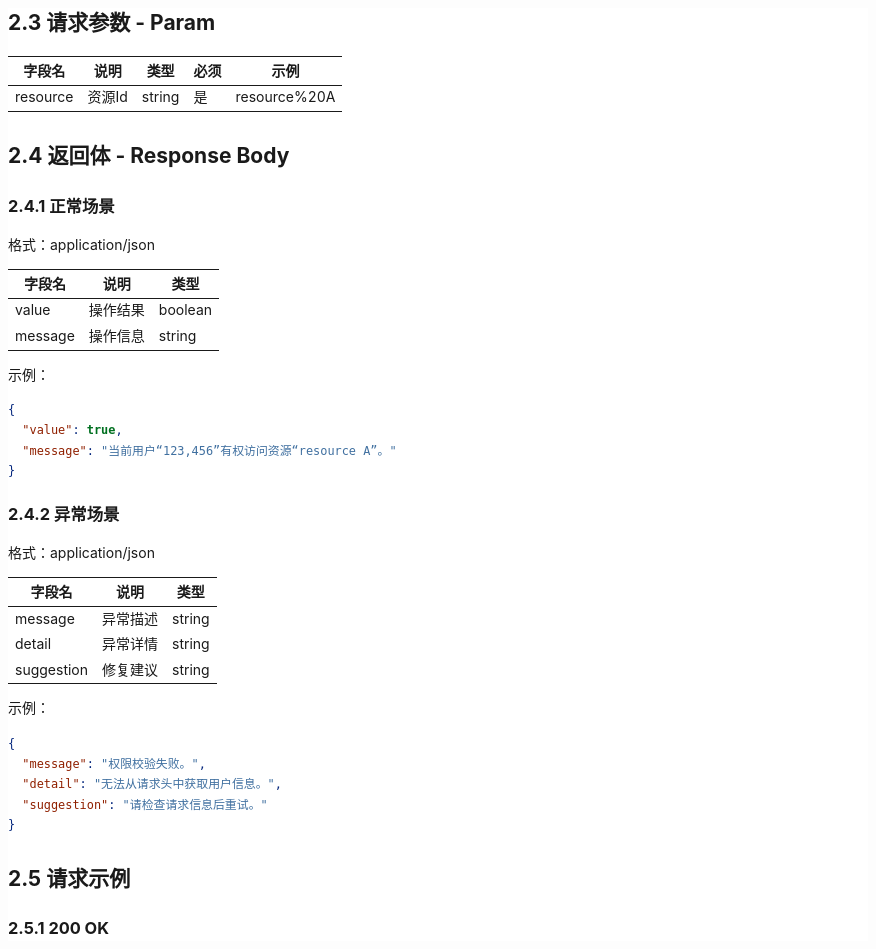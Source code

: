 ## 2.3 请求参数 - Param

| 字段名      | 说明   | 类型     | 必须 | 示例           |
|----------|------|--------|----|--------------|
| resource | 资源Id | string | 是  | resource%20A |

## 2.4 返回体 - Response Body

### 2.4.1 正常场景

格式：application/json

| 字段名     | 说明   | 类型      |
|---------|------|---------|
| value   | 操作结果 | boolean |
| message | 操作信息 | string  |

示例：

```json
{
  "value": true,
  "message": "当前用户“123,456”有权访问资源“resource A”。"
}
```

### 2.4.2 异常场景

格式：application/json

| 字段名        | 说明   | 类型     |
|------------|------|--------|
| message    | 异常描述 | string |
| detail     | 异常详情 | string |
| suggestion | 修复建议 | string |

示例：

```json
{
  "message": "权限校验失败。",
  "detail": "无法从请求头中获取用户信息。",
  "suggestion": "请检查请求信息后重试。"
}
```

## 2.5 请求示例

### 2.5.1 200 OK
